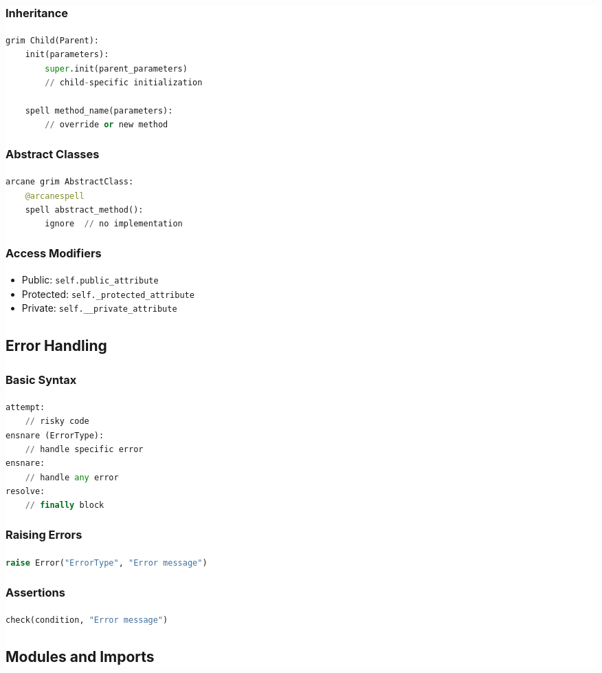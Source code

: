 ### Inheritance
```python
grim Child(Parent):
    init(parameters):
        super.init(parent_parameters)
        // child-specific initialization
    
    spell method_name(parameters):
        // override or new method
```

### Abstract Classes
```python
arcane grim AbstractClass:
    @arcanespell
    spell abstract_method():
        ignore  // no implementation
```

### Access Modifiers
- Public: `self.public_attribute`
- Protected: `self._protected_attribute`
- Private: `self.__private_attribute`

## Error Handling

### Basic Syntax
```python
attempt:
    // risky code
ensnare (ErrorType):
    // handle specific error
ensnare:
    // handle any error
resolve:
    // finally block
```

### Raising Errors
```python
raise Error("ErrorType", "Error message")
```

### Assertions
```python
check(condition, "Error message")
```

## Modules and Imports
